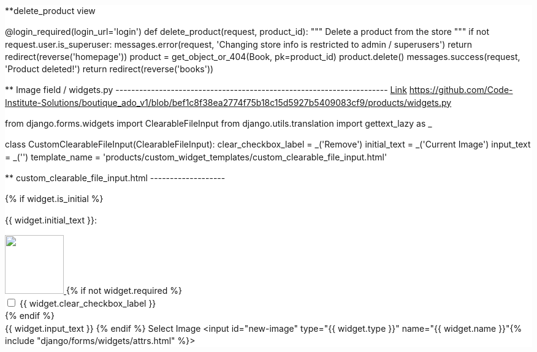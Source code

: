 

**delete_product view



@login_required(login_url='login')
def delete_product(request, product_id):
    """ Delete a product from the store """
    if not request.user.is_superuser:
        messages.error(request, 'Changing store info is restricted to admin / superusers')
        return redirect(reverse('homepage'))
    product = get_object_or_404(Book, pk=product_id)
    product.delete()
    messages.success(request, 'Product deleted!')
    return redirect(reverse('books'))



** Image field  / widgets.py ---------------------------------------------------------------------
[Link](https://github.com/Code-Institute-Solutions/boutique_ado_v1/blob/bef1c8f38ea2774f75b18c15d5927b5409083cf9/products/widgets.py )
https://github.com/Code-Institute-Solutions/boutique_ado_v1/blob/bef1c8f38ea2774f75b18c15d5927b5409083cf9/products/widgets.py



from django.forms.widgets import ClearableFileInput
from django.utils.translation import gettext_lazy as _


class CustomClearableFileInput(ClearableFileInput):
    clear_checkbox_label = _('Remove')
    initial_text = _('Current Image')
    input_text = _('')
    template_name = 'products/custom_widget_templates/custom_clearable_file_input.html'

** custom_clearable_file_input.html -------------------



{% if widget.is_initial %}
    <p>{{ widget.initial_text }}:</p>
    <a href="{{ widget.value.url }}">
        <img width="96" height="96" class="rounded shadow-sm" src="{{ widget.value.url }}">
    </a>
    {% if not widget.required %}
        <div class="custom-control custom-checkbox mt-2">
            <input class="custom-control-input" type="checkbox" name="{{ widget.checkbox_name }}" id="{{ widget.checkbox_id }}">
            <label class="custom-control-label text-danger" for="{{ widget.checkbox_id }}">{{ widget.clear_checkbox_label }}</label>
        </div>
    {% endif %}<br>
    {{ widget.input_text }}
{% endif %}
<span class="btn btn-black rounded-0 btn-file">
    Select Image <input id="new-image" type="{{ widget.type }}" name="{{ widget.name }}"{% include "django/forms/widgets/attrs.html" %}>
</span>
<strong><p class="text-danger" id="filename"></p></strong>
